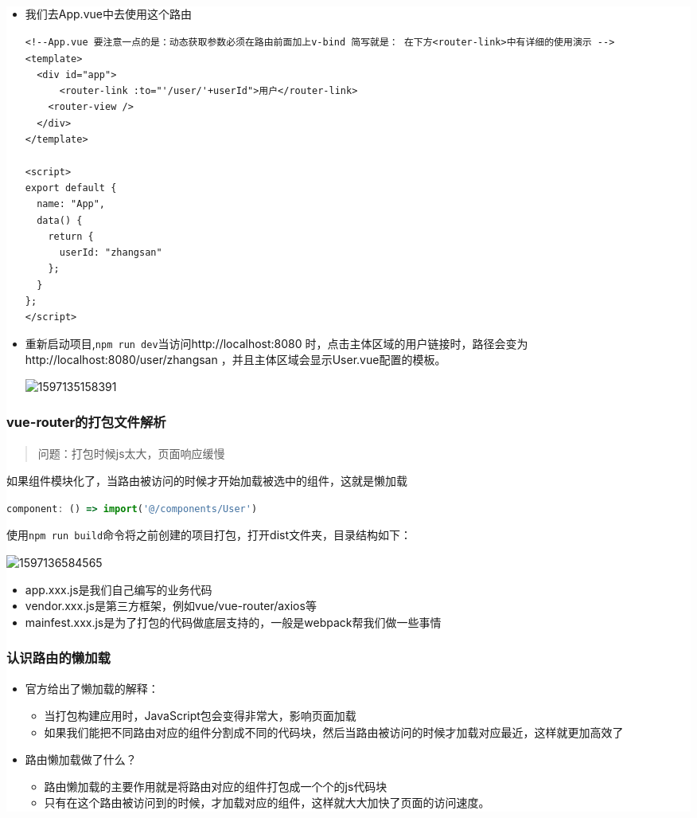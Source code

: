 - 我们去App.vue中去使用这个路由

  ```vue
  <!--App.vue 要注意一点的是：动态获取参数必须在路由前面加上v-bind 简写就是： 在下方<router-link>中有详细的使用演示 -->
  <template>
    <div id="app">
        <router-link :to="'/user/'+userId">用户</router-link>
      <router-view />
    </div>
  </template>
  
  <script>
  export default {
    name: "App",
    data() {
      return {
        userId: "zhangsan"
      };
    }
  };
  </script>
  ```

- 重新启动项目,`npm run dev`当访问http://localhost:8080 时，点击主体区域的用户链接时，路径会变为http://localhost:8080/user/zhangsan ，并且主体区域会显示User.vue配置的模板。

  ![1597135158391](F:\coderwhyVue-router\vue_router_note\note-img\动态路由的获取与显示.png)

### vue-router的打包文件解析

> 问题：打包时候js太大，页面响应缓慢

如果组件模块化了，当路由被访问的时候才开始加载被选中的组件，这就是懒加载

```js
component: () => import('@/components/User')
```

使用`npm run build`命令将之前创建的项目打包，打开dist文件夹，目录结构如下：

![1597136584565](F:\coderwhyVue-router\vue_router_note\note-img\打包后的打包文件目录.png)

- app.xxx.js是我们自己编写的业务代码
- vendor.xxx.js是第三方框架，例如vue/vue-router/axios等
- mainfest.xxx.js是为了打包的代码做底层支持的，一般是webpack帮我们做一些事情

### 认识路由的懒加载

- 官方给出了懒加载的解释：

  - 当打包构建应用时，JavaScript包会变得非常大，影响页面加载
  - 如果我们能把不同路由对应的组件分割成不同的代码块，然后当路由被访问的时候才加载对应最近，这样就更加高效了

- 路由懒加载做了什么？

  - 路由懒加载的主要作用就是将路由对应的组件打包成一个个的js代码块
  - 只有在这个路由被访问到的时候，才加载对应的组件，这样就大大加快了页面的访问速度。
